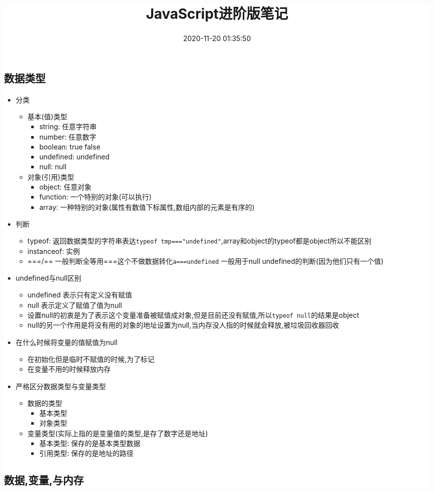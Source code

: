 ﻿---
title: JavaScript进阶版笔记
date: 2020-11-20 01:35:50
toc: true
description: 此版为JavaScript进阶版，以讲述原理为主,主讲:尚硅谷张晓飞,视频来自B站:BV14s411E7qf与BV1MJ41197Eu
categories:
  - [前端,JS]
tags:
  - 前端
  - JavaScript
  - 笔记
---


## 数据类型

- 分类
  - 基本(值)类型
    - string: 任意字符串
    - number: 任意数字
    - boolean: true false
    - undefined: undefined
    - null: null
  - 对象(引用)类型
    - object: 任意对象
    - function: 一个特别的对象(可以执行)
    - array: 一种特别的对象(属性有数值下标属性,数组内部的元素是有序的)

- 判断
  - typeof: 返回数据类型的字符串表达`typeof tmp==="undefined"`,array和object的typeof都是object所以不能区别
  - instanceof: 实例
  - ===/== 一般判断全等用===这个不做数据转化`a===undefined` 一般用于null undefined的判断(因为他们只有一个值)

- undefined与null区别
  - undefined 表示只有定义没有赋值
  - null 表示定义了赋值了值为null
  - 设置null的初衷是为了表示这个变量准备被赋值成对象,但是目前还没有赋值,所以`typeof null`的结果是object
  - null的另一个作用是将没有用的对象的地址设置为null,当内存没人指的时候就会释放,被垃圾回收器回收

- 在什么时候将变量的值赋值为null
  - 在初始化但是临时不赋值的时候,为了标记
  - 在变量不用的时候释放内存

- 严格区分数据类型与变量类型
  - 数据的类型
    - 基本类型
    - 对象类型
  - 变量类型(实际上指的是变量值的类型,是存了数字还是地址)
    - 基本类型: 保存的是基本类型数据
    - 引用类型: 保存的是地址的路径


## 数据,变量,与内存
